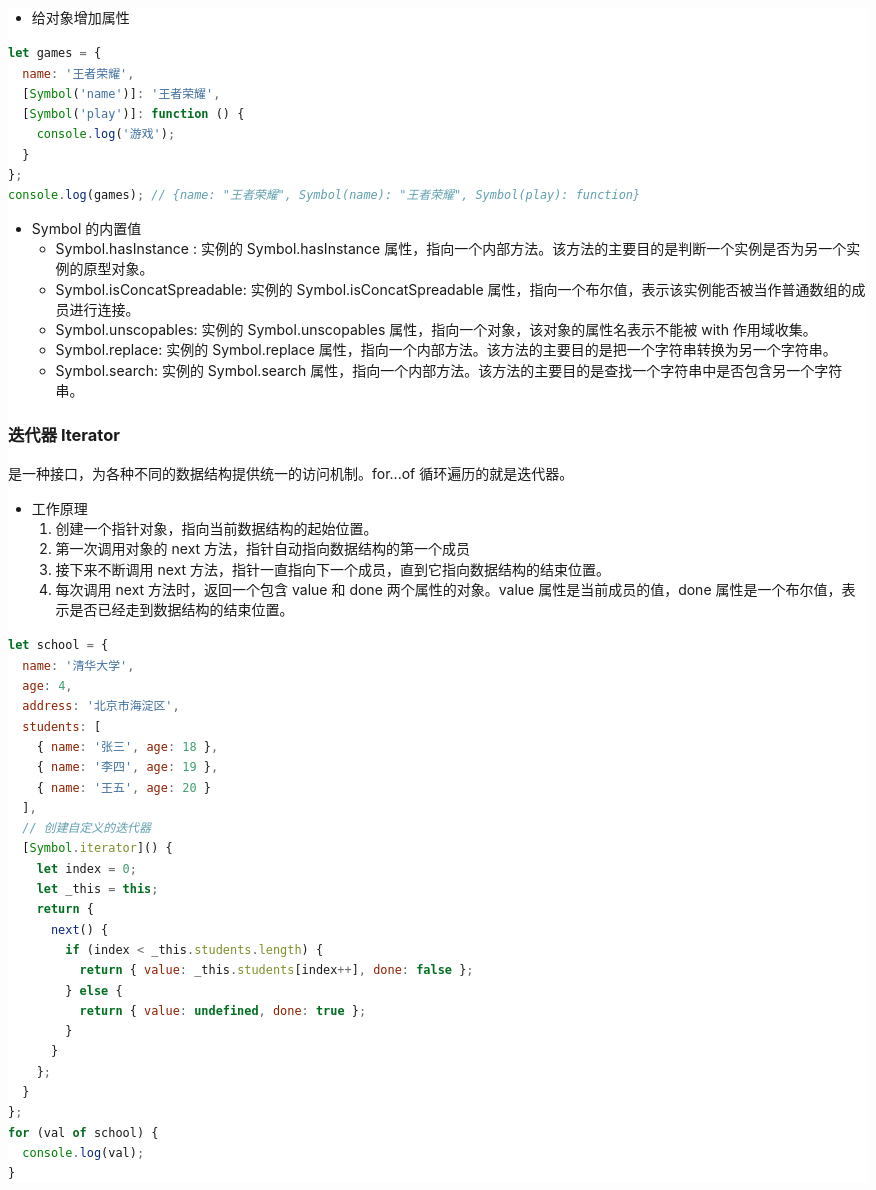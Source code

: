 - 给对象增加属性

```js
let games = {
  name: '王者荣耀',
  [Symbol('name')]: '王者荣耀',
  [Symbol('play')]: function () {
    console.log('游戏');
  }
};
console.log(games); // {name: "王者荣耀", Symbol(name): "王者荣耀", Symbol(play): function}
```

- Symbol 的内置值
  - Symbol.hasInstance : 实例的 Symbol.hasInstance 属性，指向一个内部方法。该方法的主要目的是判断一个实例是否为另一个实例的原型对象。
  - Symbol.isConcatSpreadable: 实例的 Symbol.isConcatSpreadable 属性，指向一个布尔值，表示该实例能否被当作普通数组的成员进行连接。
  - Symbol.unscopables: 实例的 Symbol.unscopables 属性，指向一个对象，该对象的属性名表示不能被 with 作用域收集。
  - Symbol.replace: 实例的 Symbol.replace 属性，指向一个内部方法。该方法的主要目的是把一个字符串转换为另一个字符串。
  - Symbol.search: 实例的 Symbol.search 属性，指向一个内部方法。该方法的主要目的是查找一个字符串中是否包含另一个字符串。

### 迭代器 Iterator

是一种接口，为各种不同的数据结构提供统一的访问机制。for...of 循环遍历的就是迭代器。

- 工作原理
  1. 创建一个指针对象，指向当前数据结构的起始位置。
  2. 第一次调用对象的 next 方法，指针自动指向数据结构的第一个成员
  3. 接下来不断调用 next 方法，指针一直指向下一个成员，直到它指向数据结构的结束位置。
  4. 每次调用 next 方法时，返回一个包含 value 和 done 两个属性的对象。value 属性是当前成员的值，done 属性是一个布尔值，表示是否已经走到数据结构的结束位置。

```js
let school = {
  name: '清华大学',
  age: 4,
  address: '北京市海淀区',
  students: [
    { name: '张三', age: 18 },
    { name: '李四', age: 19 },
    { name: '王五', age: 20 }
  ],
  // 创建自定义的迭代器
  [Symbol.iterator]() {
    let index = 0;
    let _this = this;
    return {
      next() {
        if (index < _this.students.length) {
          return { value: _this.students[index++], done: false };
        } else {
          return { value: undefined, done: true };
        }
      }
    };
  }
};
for (val of school) {
  console.log(val);
}
```
